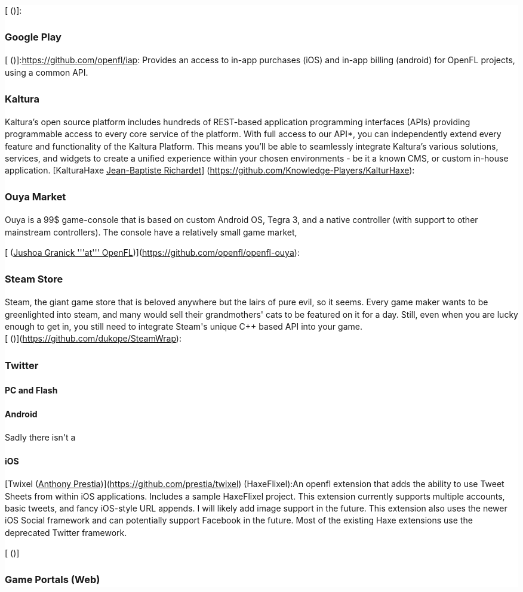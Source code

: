 
[ ([]())]:

### Google Play
[ ([]())]:https://github.com/openfl/iap: Provides an access to in-app purchases (iOS) and in-app billing (android) for OpenFL projects, using a common API.

### Kaltura
Kaltura’s open source platform includes hundreds of REST-based application programming interfaces (APIs) providing programmable access to every core service of the platform. With full access to our API*, you can independently extend every feature and functionality of the Kaltura Platform. This means you’ll be able to seamlessly integrate Kaltura’s various solutions, services, and widgets to create a unified experience within your chosen environments - be it a known CMS, or custom in-house application.
[KalturaHaxe [Jean-Baptiste Richardet](http://www.knowledge-players.com)] (https://github.com/Knowledge-Players/KalturHaxe):

### Ouya Market
Ouya is a 99$ game-console that is based on custom Android OS, Tegra 3, and a native controller (with support to other mainstream controllers). The console have a relatively small game market,     

	
[ ([Jushoa Granick '''at''' OpenFL](https://github.com/jgranick))](https://github.com/openfl/openfl-ouya):

### Steam Store
Steam, the giant game store that is beloved anywhere but the lairs of pure evil, so it seems. Every game maker wants to be greenlighted into steam, and many would sell their grandmothers' cats to be featured on it for a day. Still, even when you are lucky enough to get in, you still need to integrate Steam's unique C++ based API into your game.   
[ ([]())](https://github.com/dukope/SteamWrap):

### Twitter
#### PC and Flash

#### Android
Sadly there isn't a 

#### iOS
[Twixel ([Anthony Prestia](http://anthonyprestia.com/))](https://github.com/prestia/twixel) (HaxeFlixel):An openfl extension that adds the ability to use Tweet Sheets from within iOS applications. Includes a sample HaxeFlixel project. This extension currently supports multiple accounts, basic tweets, and fancy iOS-style URL appends. I will likely add image support in the future. This extension also uses the newer iOS Social framework and can potentially support Facebook in the future. Most of the existing Haxe extensions use the deprecated Twitter framework. 


[ ([]())]


### Game Portals (Web)

